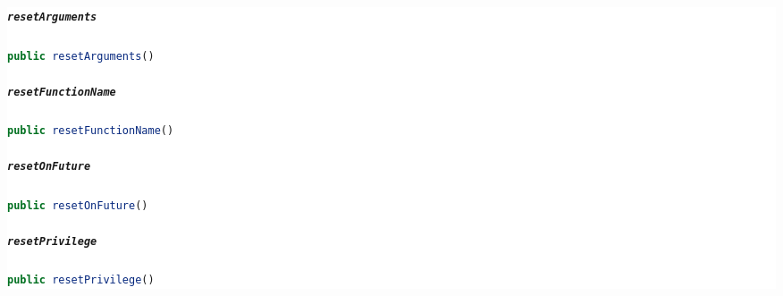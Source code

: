 ##### `resetArguments` <a name="cdktf-snowflake.FunctionGrant.resetArguments"></a>

```typescript
public resetArguments()
```

##### `resetFunctionName` <a name="cdktf-snowflake.FunctionGrant.resetFunctionName"></a>

```typescript
public resetFunctionName()
```

##### `resetOnFuture` <a name="cdktf-snowflake.FunctionGrant.resetOnFuture"></a>

```typescript
public resetOnFuture()
```

##### `resetPrivilege` <a name="cdktf-snowflake.FunctionGrant.resetPrivilege"></a>

```typescript
public resetPrivilege()
```

